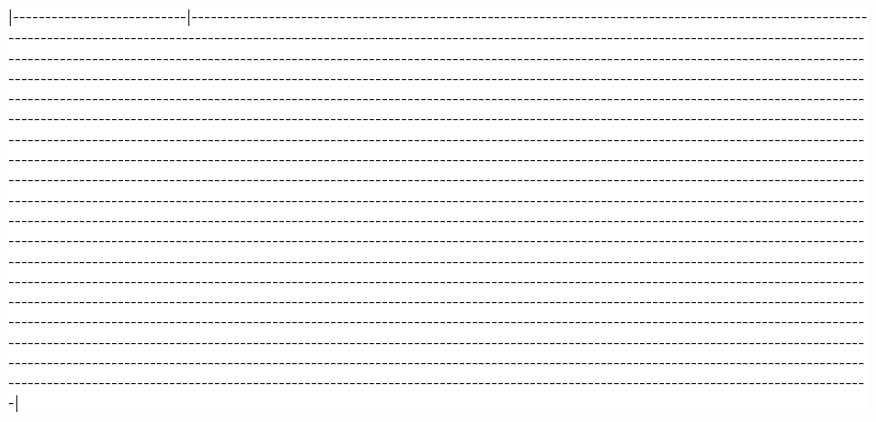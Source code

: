 |---------------------------|----------------------------------------------------------------------------------------------------------------------------------------------------------------------------------------------------------------------------------------------------------------------------------------------------------------------------------------------------------------------------------------------------------------------------------------------------------------------------------------------------------------------------------------------------------------------------------------------------------------------------------------------------------------------------------------------------------------------------------------------------------------------------------------------------------------------------------------------------------------------------------------------------------------------------------------------------------------------------------------------------------------------------------------------------------------------------------------------------------------------------------------------------------------------------------------------------------------------------------------------------------------------------------------------------------------------------------------------------------------------------------------------------------------------------------------------------------------------------------------------------------------------------------------------------------------------------------------------------------------------------------------------------------------------------------------------------------------------------------------------------------------------------------------------------------------------------------------------------------------------------------------------------------------------------------------------------------------------------------------------------------------------------------------------------------------------------------------------------------------------------------------------------------------------------------------------------------------------------------------------------------------------------------------------------------------------------------------------------------------------------------------------------------------------------------------------------------------------------------------------------------------------------------------------------------------------------------------------------|